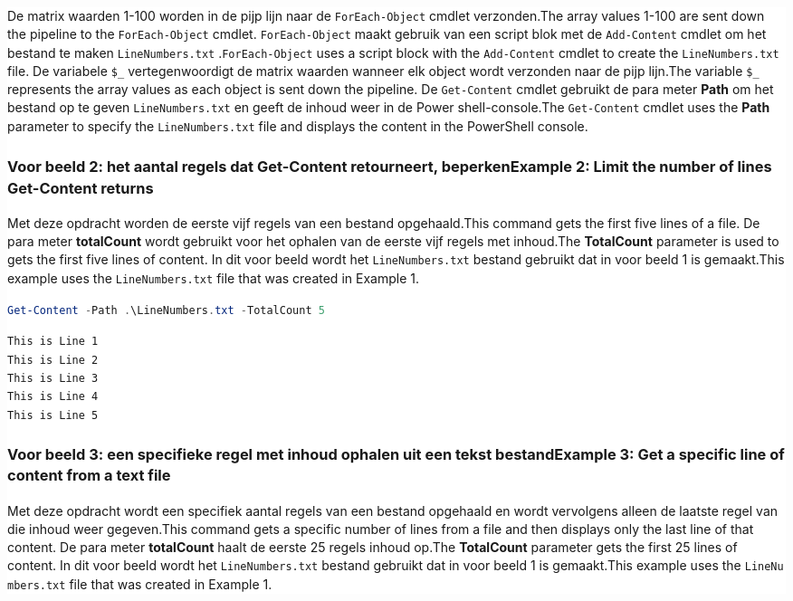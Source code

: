 <span data-ttu-id="c5c00-117">De matrix waarden 1-100 worden in de pijp lijn naar de `ForEach-Object` cmdlet verzonden.</span><span class="sxs-lookup"><span data-stu-id="c5c00-117">The array values 1-100 are sent down the pipeline to the `ForEach-Object` cmdlet.</span></span> <span data-ttu-id="c5c00-118">`ForEach-Object` maakt gebruik van een script blok met de `Add-Content` cmdlet om het bestand te maken `LineNumbers.txt` .</span><span class="sxs-lookup"><span data-stu-id="c5c00-118">`ForEach-Object` uses a script block with the `Add-Content` cmdlet to create the `LineNumbers.txt` file.</span></span> <span data-ttu-id="c5c00-119">De variabele `$_` vertegenwoordigt de matrix waarden wanneer elk object wordt verzonden naar de pijp lijn.</span><span class="sxs-lookup"><span data-stu-id="c5c00-119">The variable `$_` represents the array values as each object is sent down the pipeline.</span></span> <span data-ttu-id="c5c00-120">De `Get-Content` cmdlet gebruikt de para meter **Path** om het bestand op te geven `LineNumbers.txt` en geeft de inhoud weer in de Power shell-console.</span><span class="sxs-lookup"><span data-stu-id="c5c00-120">The `Get-Content` cmdlet uses the **Path** parameter to specify the `LineNumbers.txt` file and displays the content in the PowerShell console.</span></span>

### <span data-ttu-id="c5c00-121">Voor beeld 2: het aantal regels dat Get-Content retourneert, beperken</span><span class="sxs-lookup"><span data-stu-id="c5c00-121">Example 2: Limit the number of lines Get-Content returns</span></span>

<span data-ttu-id="c5c00-122">Met deze opdracht worden de eerste vijf regels van een bestand opgehaald.</span><span class="sxs-lookup"><span data-stu-id="c5c00-122">This command gets the first five lines of a file.</span></span> <span data-ttu-id="c5c00-123">De para meter **totalCount** wordt gebruikt voor het ophalen van de eerste vijf regels met inhoud.</span><span class="sxs-lookup"><span data-stu-id="c5c00-123">The **TotalCount** parameter is used to gets the first five lines of content.</span></span> <span data-ttu-id="c5c00-124">In dit voor beeld wordt het `LineNumbers.txt` bestand gebruikt dat in voor beeld 1 is gemaakt.</span><span class="sxs-lookup"><span data-stu-id="c5c00-124">This example uses the `LineNumbers.txt` file that was created in Example 1.</span></span>

```powershell
Get-Content -Path .\LineNumbers.txt -TotalCount 5
```

```Output
This is Line 1
This is Line 2
This is Line 3
This is Line 4
This is Line 5
```

### <span data-ttu-id="c5c00-125">Voor beeld 3: een specifieke regel met inhoud ophalen uit een tekst bestand</span><span class="sxs-lookup"><span data-stu-id="c5c00-125">Example 3: Get a specific line of content from a text file</span></span>

<span data-ttu-id="c5c00-126">Met deze opdracht wordt een specifiek aantal regels van een bestand opgehaald en wordt vervolgens alleen de laatste regel van die inhoud weer gegeven.</span><span class="sxs-lookup"><span data-stu-id="c5c00-126">This command gets a specific number of lines from a file and then displays only the last line of that content.</span></span> <span data-ttu-id="c5c00-127">De para meter **totalCount** haalt de eerste 25 regels inhoud op.</span><span class="sxs-lookup"><span data-stu-id="c5c00-127">The **TotalCount** parameter gets the first 25 lines of content.</span></span> <span data-ttu-id="c5c00-128">In dit voor beeld wordt het `LineNumbers.txt` bestand gebruikt dat in voor beeld 1 is gemaakt.</span><span class="sxs-lookup"><span data-stu-id="c5c00-128">This example uses the `LineNumbers.txt` file that was created in Example 1.</span></span>
